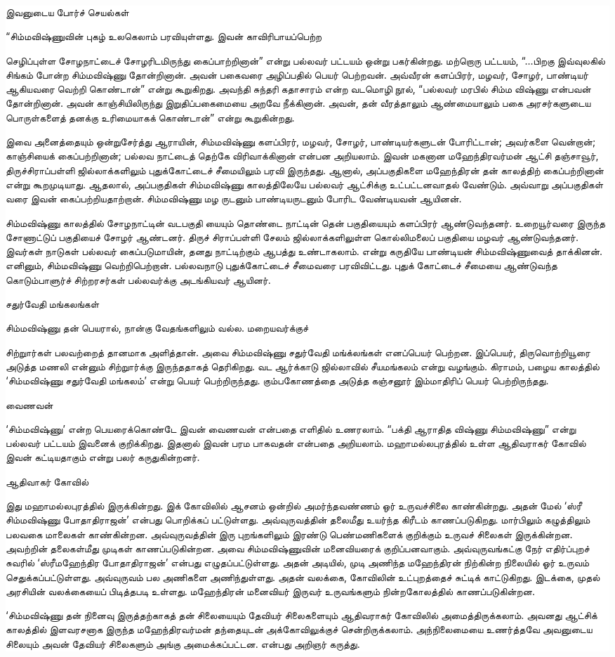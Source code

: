 இவனுடைய போர்ச் செயல்கள்  

“சிம்மவிஷ்ணுவின் புகழ் உலகெலாம் பரவியுள்ளது. இவன் காவிரிபாயப்பெற்ற  

செழிப்புள்ள சோழநாட்டைச் சோழரிடமிருந்து கைப்பாற்றினான்” என்று பல்லவர் பட்டயம் ஒன்று பகர்கின்றது. மற்றொரு பட்டயம், “...பிறகு இவ்வுலகில் சிங்கம் போன்ற சிம்மவிஷ்ணு தோன்றினான். அவன் பகைவரை அழிப்பதில் பெயர் பெற்றவன். அவ்வீரன் களப்பிரர், மழவர், சோழர், பாண்டியர் ஆகியவரை வெற்றி கொண்டான்” என்று கூறுகிறது. அவந்தி சுந்தரி கதாசாரம் என்ற வடமொழி நூல், “பல்லவர் மரபில் சிம்ம விஷ்ணு என்பவன் தோன்றினான். அவன் காஞ்சியிலிருந்து இறுதிப்பகைமையை அறவே நீக்கினான். அவன், தன் வீரத்தாலும் ஆண்மையாலும் பகை அரசர்களுடைய பொருள்களைத் தனக்கு உரிமையாகக் கொண்டான்” என்று கூறுகின்றது.  

இவை அனைத்தையும் ஒன்றுசேர்த்து ஆராயின், சிம்மவிஷ்ணு களப்பிரர், மழவர், சோழர், பாண்டியர்களுடன் போரிட்டான்; அவர்களை வென்றான்; காஞ்சியைக் கைப்பற்றினான்; பல்லவ நாட்டைத் தெற்கே விரிவாக்கினான் என்பன அறியலாம். இவன் மகனான மஹேந்திரவர்மன் ஆட்சி தஞ்சாவூர், திருச்சிராப்பள்ளி ஜில்லாக்களிலும் புதுக்கோட்டைச் சீமையிலும் பரவி இருந்தது. ஆனால், அப்பகுதிகளை மஹேந்திரன் தன் காலத்திற் கைப்பற்றினான் என்று கூறமுடியாது. ஆதலால், அப்பகுதிகள் சிம்மவிஷ்ணு காலத்திலேயே பல்லவர் ஆட்சிக்கு உட்பட்டனவாதல் வேண்டும். அவ்வாறு அப்பகுதிகள் வரை இவன் கைப்பற்றியதாற்றான். சிம்மவிஷ்ணு மழ ருடனும் பாண்டியருடனும் போரிட வேண்டியவன் ஆயினன்.  

சிம்மவிஷ்ணு காலத்தில் சோழநாட்டின் வடபகுதி யையும் தொண்டை நாட்டின் தென் பகுதியையும் களப்பிரர் ஆண்டுவந்தனர். உறையூர்வரை இருந்த சோணாட்டுப் பகுதியைச் சோழர் ஆண்டனர். திருச் சிராப்பள்ளி சேலம் ஜில்லாக்களிலுள்ள கொல்லிமலைப் பகுதியை மழவர் ஆண்டுவந்தனர். இவர்கள் நாடுகள் பல்லவர் கைப்படுமாயின், தனது நாட்டிற்கும் ஆபத்து உண்டாகலாம். என்று கருதியே பாண்டியன் சிம்மவிஷ்ணுவைத் தாக்கினன். எனினும், சிம்மவிஷ்ணு வெற்றிபெற்றான். பல்லவநாடு புதுக்கோட்டைச் சீமைவரை பரவிவிட்டது. புதுக் கோட்டைச் சீமையை ஆண்டுவந்த கொடும்பாளுர்ச் சிற்றரசர்கள் பல்லவர்க்கு அடங்கியவர் ஆயினர்.  

சதுர்வேதி மங்கலங்கள்  

சிம்மவிஷ்ணு தன் பெயரால், நான்கு வேதங்களிலும் வல்ல. மறையவர்க்குச்  

சிற்றுார்கள் பலவற்றைத் தானமாக அளித்தான். அவை சிம்மவிஷ்ணு சதுர்வேதி மங்க்லங்கள் எனப்பெயர் பெற்றன. இப்பெயர், திருவொற்றியூரை அடுத்த மணலி என்னும் சிற்றுார்க்கு இருந்ததாகத் தெரிகிறது. வட ஆர்க்காடு ஜில்லாவில் சீயமங்கலம் என்று வழங்கும். கிராமம், பழைய காலத்தில் ‘சிம்மவிஷ்ணு சதுர்வேதி மங்கலம்’ என்று பெயர் பெற்றிருந்தது. கும்பகோணத்தை அடுத்த கஞ்சனூர் இம்மாதிரிப் பெயர் பெற்றிருந்தது.  

வைணவன்  

‘சிம்மவிஷ்ணு’ என்ற பெயரைக்கொண்டே இவன் வைணவன் என்பதை எளிதில் உணரலாம். “பக்தி ஆராதித விஷ்ணு சிம்மவிஷ்ணு” என்று பல்லவர் பட்டயம் இவனைக் குறிக்கிறது. இதனால் இவன் பரம பாகவதன் என்பதை அறியலாம். மஹாமல்லபுரத்தில் உள்ள ஆதிவராகர் கோவில் இவன் கட்டியதாகும் என்று பலர் கருதுகின்றனர்.  

ஆதிவாகர் கோவில்  

இது மஹாமல்லபுரத்தில் இருக்கின்றது. இக் கோவிலில் ஆசனம் ஒன்றில் அமர்ந்தவண்ணம் ஒர் உருவச்சிலை காண்கின்றது. அதன் மேல் ‘ஸ்ரீ சிம்மவிஷ்ணு போதாதிராஜன்’ என்பது பொறிக்கப் பட்டுள்ளது. அவ்வுருவத்தின் தலைமீது உயர்ந்த கிரீடம் காணப்படுகிறது. மார்பிலும் கழுத்திலும் பலவகை மாலைகள் காண்கின்றன. அவ்வுருவத்தின் இரு புறங்களிலும் இரண்டு பெண்மணிகளைக் குறிக்கும் உருவச் சிலைகள் இருக்கின்றன. அவற்றின் தலைகள்மீது முடிகள் காணப்படுகின்றன. அவை சிம்மவிஷ்ணுவின் மனைவியரைக் குறிப்பனவாகும். அவ்வுருவங்கட்கு நேர் எதிர்ப்புறச் சுவரில் ‘ஸ்ரீமஹேந்திர போதாதிராஜன்’ என்பது எழுதப்பட்டுள்ளது. அதன் அடியில், முடி அணிந்த மஹேந்திரன் நிற்கின்ற நிலையில் ஓர் உருவம் செதுக்கப்பட்டுள்ளது. அவ்வுருவம் பல அணிகளை அணிந்துள்ளது. அதன் வலக்கை, கோவிலின் உட்புறத்தைச் சுட்டிக் காட்டுகிறது. இடக்கை, முதல் அரசியின் வலக்கையைப் பிடித்தபடி உள்ளது. மஹேந்திரன் மனைவியர் இருவர் உருவங்களும் நின்றகோலத்தில் காணப்படுகின்றன.  

‘சிம்மவிஷ்ணு தன் நினைவு இருத்தற்காகத் தன் சிலையையும் தேவியர் சிலைகளையும் ஆதிவராகர் கோவிலில் அமைத்திருக்கலாம். அவனது ஆட்சிக் காலத்தில் இளவரசனாக இருந்த மஹேந்திரவர்மன் தந்தையுடன் அக்கோவிலுக்குச் சென்றிருக்கலாம். அந்நிலைமையை உணர்த்தவே அவனுடைய சிலையும் அவன் தேவியர் சிலைகளும் அங்கு அமைக்கப்பட்டன. என்பது அறிஞர் கருத்து.  
